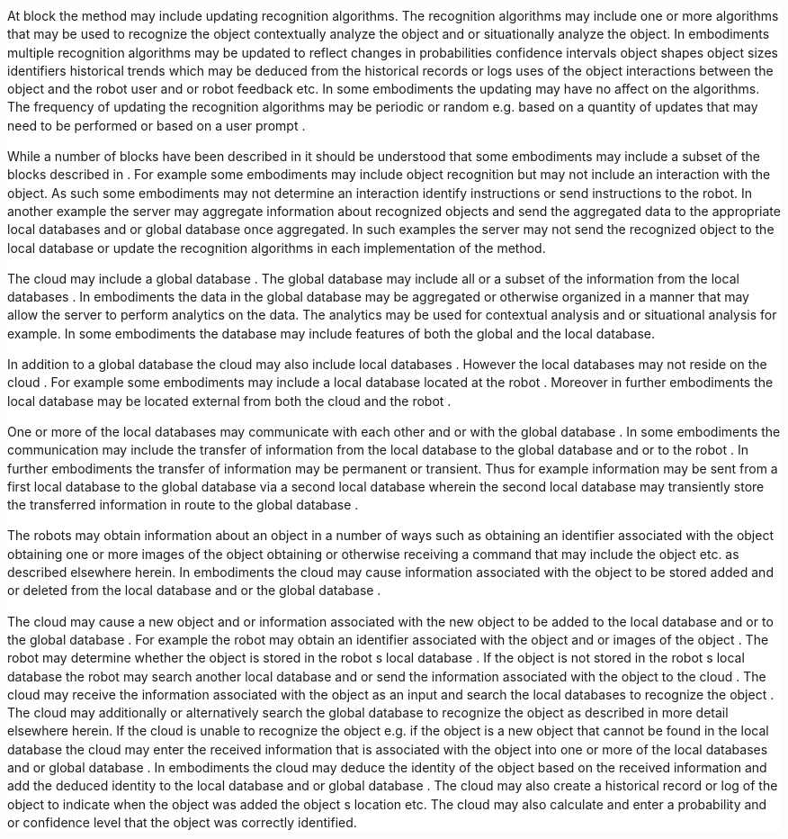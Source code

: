 At block the method may include updating recognition algorithms. The recognition algorithms may include one or more algorithms that may be used to recognize the object contextually analyze the object and or situationally analyze the object. In embodiments multiple recognition algorithms may be updated to reflect changes in probabilities confidence intervals object shapes object sizes identifiers historical trends which may be deduced from the historical records or logs uses of the object interactions between the object and the robot user and or robot feedback etc. In some embodiments the updating may have no affect on the algorithms. The frequency of updating the recognition algorithms may be periodic or random e.g. based on a quantity of updates that may need to be performed or based on a user prompt .

While a number of blocks have been described in it should be understood that some embodiments may include a subset of the blocks described in . For example some embodiments may include object recognition but may not include an interaction with the object. As such some embodiments may not determine an interaction identify instructions or send instructions to the robot. In another example the server may aggregate information about recognized objects and send the aggregated data to the appropriate local databases and or global database once aggregated. In such examples the server may not send the recognized object to the local database or update the recognition algorithms in each implementation of the method.

The cloud may include a global database . The global database may include all or a subset of the information from the local databases . In embodiments the data in the global database may be aggregated or otherwise organized in a manner that may allow the server to perform analytics on the data. The analytics may be used for contextual analysis and or situational analysis for example. In some embodiments the database may include features of both the global and the local database.

In addition to a global database the cloud may also include local databases . However the local databases may not reside on the cloud . For example some embodiments may include a local database located at the robot . Moreover in further embodiments the local database may be located external from both the cloud and the robot .

One or more of the local databases may communicate with each other and or with the global database . In some embodiments the communication may include the transfer of information from the local database to the global database and or to the robot . In further embodiments the transfer of information may be permanent or transient. Thus for example information may be sent from a first local database to the global database via a second local database wherein the second local database may transiently store the transferred information in route to the global database .

The robots may obtain information about an object in a number of ways such as obtaining an identifier associated with the object obtaining one or more images of the object obtaining or otherwise receiving a command that may include the object etc. as described elsewhere herein. In embodiments the cloud may cause information associated with the object to be stored added and or deleted from the local database and or the global database .

The cloud may cause a new object and or information associated with the new object to be added to the local database and or to the global database . For example the robot may obtain an identifier associated with the object and or images of the object . The robot may determine whether the object is stored in the robot s local database . If the object is not stored in the robot s local database the robot may search another local database and or send the information associated with the object to the cloud . The cloud may receive the information associated with the object as an input and search the local databases to recognize the object . The cloud may additionally or alternatively search the global database to recognize the object as described in more detail elsewhere herein. If the cloud is unable to recognize the object e.g. if the object is a new object that cannot be found in the local database the cloud may enter the received information that is associated with the object into one or more of the local databases and or global database . In embodiments the cloud may deduce the identity of the object based on the received information and add the deduced identity to the local database and or global database . The cloud may also create a historical record or log of the object to indicate when the object was added the object s location etc. The cloud may also calculate and enter a probability and or confidence level that the object was correctly identified.
